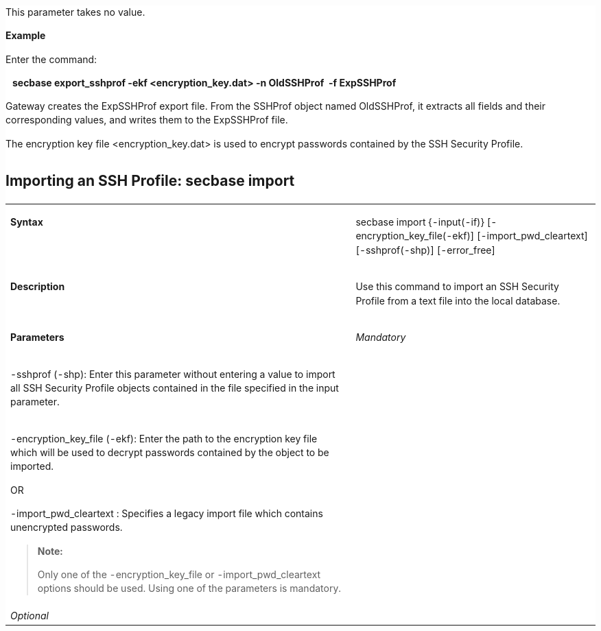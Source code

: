 <p>This parameter takes no value.</p>         </td>
      </tr>
      <tr>
         <td><p><strong>Example</strong></p>         </td>
         <td><p>Enter the command:</p>
<p><span class="code" style="font-weight: bold;">   secbase export_sshprof -ekf &lt;encryption_key.dat&gt; -n OldSSHProf  -f ExpSSHProf</span></p>
<p>Gateway creates the <span class="code">ExpSSHProf</span> export file. From the SSHProf object named <span class="code">OldSSHProf</span>, it extracts all fields and their corresponding values, and writes them to the <span class="code">ExpSSHProf</span> file.</p>
<p>The encryption key file <span class="code">&lt;encryption_key.dat&gt;</span> is used to encrypt passwords contained by the SSH Security Profile.</p>         </td>
      </tr>
   </tbody>
</table>

<span id="SSH_Profile_text_file_format"></span>

## 

<span id="secbase_import"></span>

## Importing an SSH Profile: secbase import

<table>
         
         
         
   
   <tbody>
      <tr>
         <td><p><strong>Syntax</strong></p>         </td>
         <td><p>secbase import {-input(-if)} [-encryption_key_file(-ekf)] [-import_pwd_cleartext] [-sshprof(-shp)] [-error_free]</p>         </td>
      </tr>
      <tr>
         <td><p><strong>Description</strong></p>         </td>
         <td><p>Use this command to import an SSH Security Profile from a text file into the local database.</p>         </td>
      </tr>
      <tr>
         <td><p><strong>Parameters</strong></p>         </td>
         <td><p><em>Mandatory</em></p>         </td>
      </tr>
      <tr>
         <td><p><span class="code">-sshprof </span>(<span class="code">-shp</span>): Enter this parameter without entering a value to import all SSH Security Profile objects contained in the file specified in the input parameter.</p>         </td>
      </tr>
      <tr>
         <td><p><span class="code">-encryption_key_file</span> (<span class="code">-ekf</span>): Enter the path to the encryption key file which will be used to decrypt passwords contained by the object to be imported.</p>
<p>OR</p>
<p><span class="code">-import_pwd_cleartext</span> : Specifies a legacy import file which contains unencrypted passwords.</p>
<blockquote>
<p><strong>Note:</strong></p>
<p>Only one of the -encryption_key_file or -import_pwd_cleartext options should be used. Using one of the parameters is mandatory.</p>
</blockquote>         </td>
      </tr>
      <tr>
         <td><em>Optional</em>         </td>
      </tr>
      <tr>